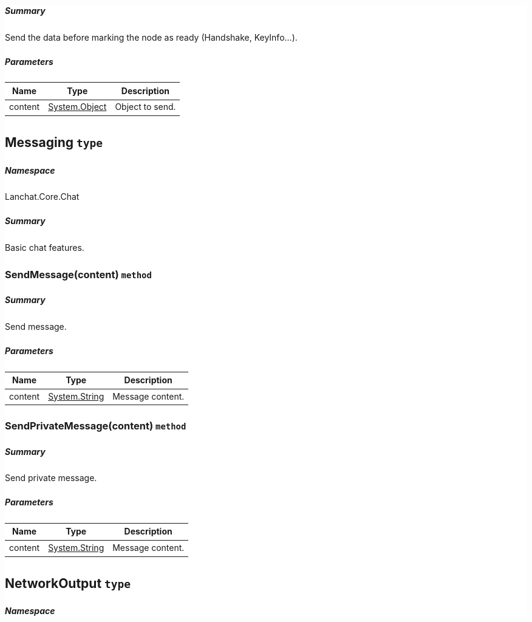 ##### Summary

Send the data before marking the node as ready (Handshake, KeyInfo...).

##### Parameters

| Name | Type | Description |
| ---- | ---- | ----------- |
| content | [System.Object](http://msdn.microsoft.com/query/dev14.query?appId=Dev14IDEF1&l=EN-US&k=k:System.Object 'System.Object') | Object to send. |

<a name='T-Lanchat-Core-Chat-Messaging'></a>
## Messaging `type`

##### Namespace

Lanchat.Core.Chat

##### Summary

Basic chat features.

<a name='M-Lanchat-Core-Chat-Messaging-SendMessage-System-String-'></a>
### SendMessage(content) `method`

##### Summary

Send message.

##### Parameters

| Name | Type | Description |
| ---- | ---- | ----------- |
| content | [System.String](http://msdn.microsoft.com/query/dev14.query?appId=Dev14IDEF1&l=EN-US&k=k:System.String 'System.String') | Message content. |

<a name='M-Lanchat-Core-Chat-Messaging-SendPrivateMessage-System-String-'></a>
### SendPrivateMessage(content) `method`

##### Summary

Send private message.

##### Parameters

| Name | Type | Description |
| ---- | ---- | ----------- |
| content | [System.String](http://msdn.microsoft.com/query/dev14.query?appId=Dev14IDEF1&l=EN-US&k=k:System.String 'System.String') | Message content. |

<a name='T-Lanchat-Core-API-NetworkOutput'></a>
## NetworkOutput `type`

##### Namespace

